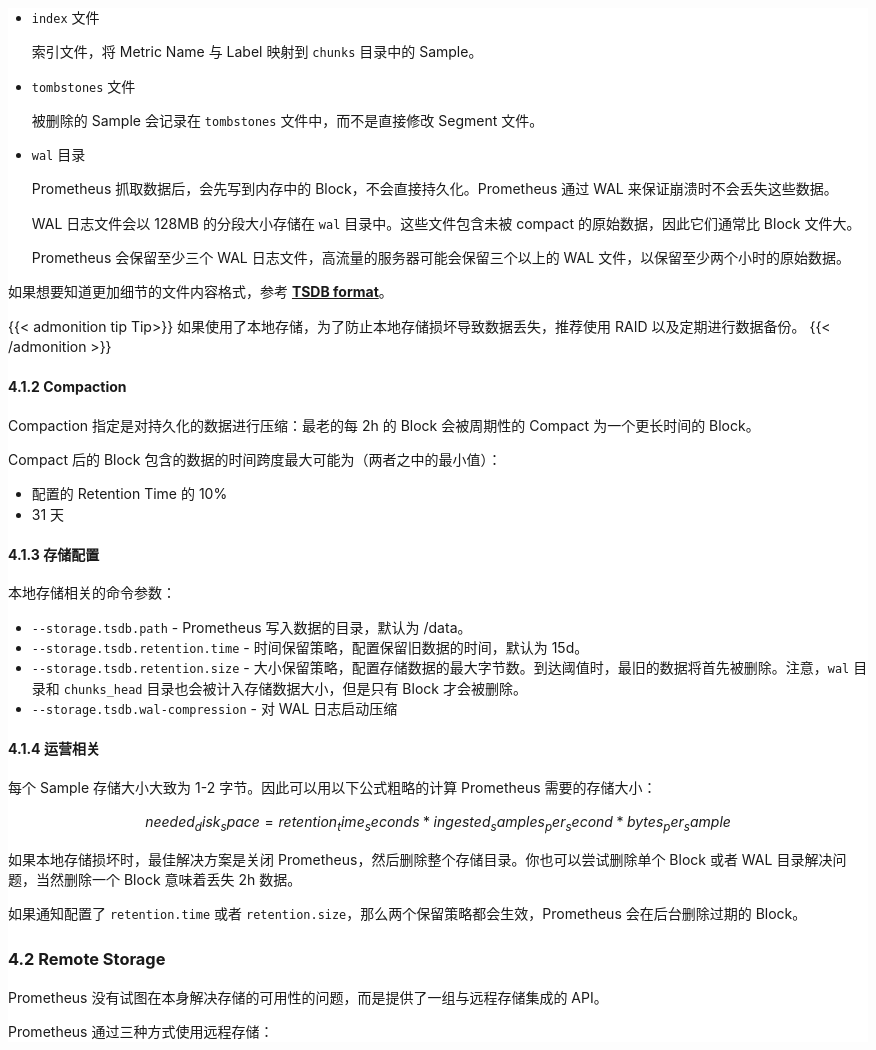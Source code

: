 * `index` 文件
  
  索引文件，将 Metric Name 与 Label 映射到 `chunks` 目录中的 Sample。

* `tombstones` 文件
  
  被删除的 Sample 会记录在 `tombstones` 文件中，而不是直接修改 Segment 文件。

* `wal` 目录

  Prometheus 抓取数据后，会先写到内存中的 Block，不会直接持久化。Prometheus 通过 WAL 来保证崩溃时不会丢失这些数据。
  
  WAL 日志文件会以 128MB 的分段大小存储在 `wal` 目录中。这些文件包含未被 compact 的原始数据，因此它们通常比 Block 文件大。

  Prometheus 会保留至少三个 WAL 日志文件，高流量的服务器可能会保留三个以上的 WAL 文件，以保留至少两个小时的原始数据。

如果想要知道更加细节的文件内容格式，参考 [**TSDB format**](https://github.com/prometheus/prometheus/blob/main/tsdb/docs/format/README.md)。


{{< admonition tip Tip>}}
如果使用了本地存储，为了防止本地存储损坏导致数据丢失，推荐使用 RAID 以及定期进行数据备份。
{{< /admonition >}}

#### 4.1.2 Compaction

Compaction 指定是对持久化的数据进行压缩：最老的每 2h 的 Block 会被周期性的 Compact 为一个更长时间的 Block。

Compact 后的 Block 包含的数据的时间跨度最大可能为（两者之中的最小值）：

* 配置的 Retention Time 的 10%
* 31 天

#### 4.1.3 存储配置

本地存储相关的命令参数：

* `--storage.tsdb.path` - Prometheus 写入数据的目录，默认为 /data。
* `--storage.tsdb.retention.time` - 时间保留策略，配置保留旧数据的时间，默认为 15d。
* `--storage.tsdb.retention.size` - 大小保留策略，配置存储数据的最大字节数。到达阈值时，最旧的数据将首先被删除。注意，`wal` 目录和 `chunks_head` 目录也会被计入存储数据大小，但是只有 Block 才会被删除。
* `--storage.tsdb.wal-compression` - 对 WAL 日志启动压缩

#### 4.1.4 运营相关

每个 Sample 存储大小大致为 1-2 字节。因此可以用以下公式粗略的计算 Prometheus 需要的存储大小：

```math
needed_disk_space = retention_time_seconds * ingested_samples_per_second * bytes_per_sample
```

如果本地存储损坏时，最佳解决方案是关闭 Prometheus，然后删除整个存储目录。你也可以尝试删除单个 Block 或者 WAL 目录解决问题，当然删除一个 Block 意味着丢失 2h 数据。

如果通知配置了 `retention.time` 或者 `retention.size`，那么两个保留策略都会生效，Prometheus 会在后台删除过期的 Block。

### 4.2 Remote Storage

Prometheus 没有试图在本身解决存储的可用性的问题，而是提供了一组与远程存储集成的 API。

Prometheus 通过三种方式使用远程存储：
